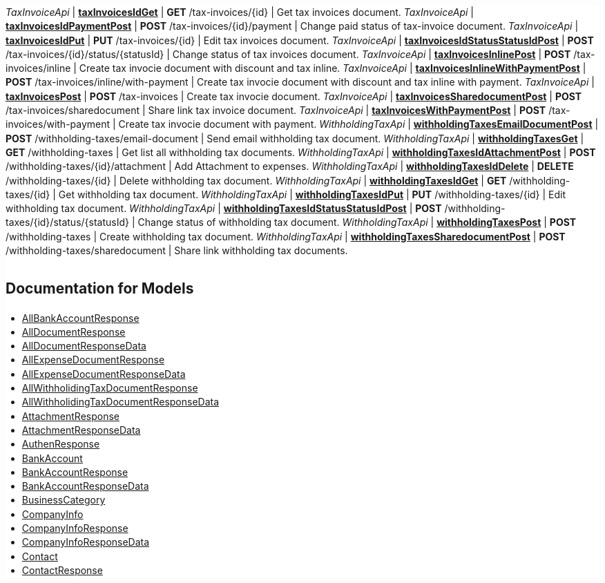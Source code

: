 *TaxInvoiceApi* | [**taxInvoicesIdGet**](docs/TaxInvoiceApi.md#taxInvoicesIdGet) | **GET** /tax-invoices/{id} | Get tax invoices document.
*TaxInvoiceApi* | [**taxInvoicesIdPaymentPost**](docs/TaxInvoiceApi.md#taxInvoicesIdPaymentPost) | **POST** /tax-invoices/{id}/payment | Change paid status of tax-invoice document.
*TaxInvoiceApi* | [**taxInvoicesIdPut**](docs/TaxInvoiceApi.md#taxInvoicesIdPut) | **PUT** /tax-invoices/{id} | Edit tax invoices document.
*TaxInvoiceApi* | [**taxInvoicesIdStatusStatusIdPost**](docs/TaxInvoiceApi.md#taxInvoicesIdStatusStatusIdPost) | **POST** /tax-invoices/{id}/status/{statusId} | Change status of tax invoices document.
*TaxInvoiceApi* | [**taxInvoicesInlinePost**](docs/TaxInvoiceApi.md#taxInvoicesInlinePost) | **POST** /tax-invoices/inline | Create tax invocie document with discount and tax inline.
*TaxInvoiceApi* | [**taxInvoicesInlineWithPaymentPost**](docs/TaxInvoiceApi.md#taxInvoicesInlineWithPaymentPost) | **POST** /tax-invoices/inline/with-payment | Create tax invocie document with discount and tax inline with payment.
*TaxInvoiceApi* | [**taxInvoicesPost**](docs/TaxInvoiceApi.md#taxInvoicesPost) | **POST** /tax-invoices | Create tax invocie document.
*TaxInvoiceApi* | [**taxInvoicesSharedocumentPost**](docs/TaxInvoiceApi.md#taxInvoicesSharedocumentPost) | **POST** /tax-invoices/sharedocument | Share link tax invoice document.
*TaxInvoiceApi* | [**taxInvoicesWithPaymentPost**](docs/TaxInvoiceApi.md#taxInvoicesWithPaymentPost) | **POST** /tax-invoices/with-payment | Create tax invocie document with payment.
*WithholdingTaxApi* | [**withholdingTaxesEmailDocumentPost**](docs/WithholdingTaxApi.md#withholdingTaxesEmailDocumentPost) | **POST** /withholding-taxes/email-document | Send email withholding tax document.
*WithholdingTaxApi* | [**withholdingTaxesGet**](docs/WithholdingTaxApi.md#withholdingTaxesGet) | **GET** /withholding-taxes | Get list all withholding tax documents.
*WithholdingTaxApi* | [**withholdingTaxesIdAttachmentPost**](docs/WithholdingTaxApi.md#withholdingTaxesIdAttachmentPost) | **POST** /withholding-taxes/{id}/attachment | Add Attachment to expenses.
*WithholdingTaxApi* | [**withholdingTaxesIdDelete**](docs/WithholdingTaxApi.md#withholdingTaxesIdDelete) | **DELETE** /withholding-taxes/{id} | Delete withholding tax document.
*WithholdingTaxApi* | [**withholdingTaxesIdGet**](docs/WithholdingTaxApi.md#withholdingTaxesIdGet) | **GET** /withholding-taxes/{id} | Get withholding tax document.
*WithholdingTaxApi* | [**withholdingTaxesIdPut**](docs/WithholdingTaxApi.md#withholdingTaxesIdPut) | **PUT** /withholding-taxes/{id} | Edit withholding tax document.
*WithholdingTaxApi* | [**withholdingTaxesIdStatusStatusIdPost**](docs/WithholdingTaxApi.md#withholdingTaxesIdStatusStatusIdPost) | **POST** /withholding-taxes/{id}/status/{statusId} | Change status of withholding tax document.
*WithholdingTaxApi* | [**withholdingTaxesPost**](docs/WithholdingTaxApi.md#withholdingTaxesPost) | **POST** /withholding-taxes | Create withholding tax document.
*WithholdingTaxApi* | [**withholdingTaxesSharedocumentPost**](docs/WithholdingTaxApi.md#withholdingTaxesSharedocumentPost) | **POST** /withholding-taxes/sharedocument | Share link withholding tax documents.


## Documentation for Models

 - [AllBankAccountResponse](docs/AllBankAccountResponse.md)
 - [AllDocumentResponse](docs/AllDocumentResponse.md)
 - [AllDocumentResponseData](docs/AllDocumentResponseData.md)
 - [AllExpenseDocumentResponse](docs/AllExpenseDocumentResponse.md)
 - [AllExpenseDocumentResponseData](docs/AllExpenseDocumentResponseData.md)
 - [AllWithholidingTaxDocumentResponse](docs/AllWithholidingTaxDocumentResponse.md)
 - [AllWithholidingTaxDocumentResponseData](docs/AllWithholidingTaxDocumentResponseData.md)
 - [AttachmentResponse](docs/AttachmentResponse.md)
 - [AttachmentResponseData](docs/AttachmentResponseData.md)
 - [AuthenResponse](docs/AuthenResponse.md)
 - [BankAccount](docs/BankAccount.md)
 - [BankAccountResponse](docs/BankAccountResponse.md)
 - [BankAccountResponseData](docs/BankAccountResponseData.md)
 - [BusinessCategory](docs/BusinessCategory.md)
 - [CompanyInfo](docs/CompanyInfo.md)
 - [CompanyInfoResponse](docs/CompanyInfoResponse.md)
 - [CompanyInfoResponseData](docs/CompanyInfoResponseData.md)
 - [Contact](docs/Contact.md)
 - [ContactResponse](docs/ContactResponse.md)